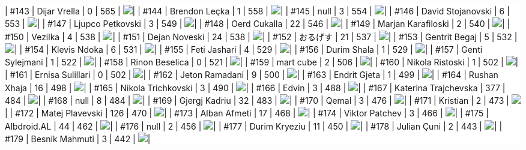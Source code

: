 | #143 | Dijar Vrella | 0 | 565 | ![](https://avatars.githubusercontent.com/u/32791814?s=72&u=fdc780e3c635ee0948867b7851f0d066f0036820&v=4)|
| #144 | Brendon Leçka | 1 | 558 | ![](https://avatars.githubusercontent.com/u/16626628?s=72&v=4)|
| #145 | null | 3 | 554 | ![](https://avatars.githubusercontent.com/u/24274793?s=72&v=4)|
| #146 | David Stojanovski | 6 | 553 | ![](https://avatars.githubusercontent.com/u/17671331?s=72&u=d463f70c701f6c5c9da1d8487223a682595f8942&v=4)|
| #147 | Ljupco Petkovski | 3 | 549 | ![](https://avatars.githubusercontent.com/u/4062917?s=72&v=4)|
| #148 | Oerd Cukalla | 22 | 546 | ![](https://avatars.githubusercontent.com/u/56891?s=72&v=4)|
| #149 | Marjan Karafiloski | 2 | 540 | ![](https://avatars.githubusercontent.com/u/73258028?s=72&u=9b12cc5c018d2f13028ffcfc6b82e783289e9ed8&v=4)|
| #150 | Vezilka | 4 | 538 | ![](https://avatars.githubusercontent.com/u/23087103?s=72&u=7c07ee8a8c396999dcf4ee0fb105c5faa8c8b5ae&v=4)|
| #151 | Dejan Noveski | 24 | 538 | ![](https://avatars.githubusercontent.com/u/398587?s=72&u=929f0f00348004031c875f752b006245aa9f0f4b&v=4)|
| #152 | おるげす | 21 | 537 | ![](https://avatars.githubusercontent.com/u/23742757?s=72&u=96dd3362862d1aebafdf7a3f58b7123f4f3feec8&v=4)|
| #153 | Gentrit Begaj | 5 | 532 | ![](https://avatars.githubusercontent.com/u/72555788?s=72&v=4)|
| #154 | Klevis Ndoka | 6 | 531 | ![](https://avatars.githubusercontent.com/u/3813023?s=72&v=4)|
| #155 | Feti Jashari | 4 | 529 | ![](https://avatars.githubusercontent.com/u/13783736?s=72&v=4)|
| #156 | Durim Shala | 1 | 529 | ![](https://avatars.githubusercontent.com/u/24505600?s=72&v=4)|
| #157 | Genti Sylejmani | 1 | 522 | ![](https://avatars.githubusercontent.com/u/34750886?s=72&v=4)|
| #158 | Rinon Beselica | 0 | 521 | ![](https://avatars.githubusercontent.com/u/16565063?s=72&u=dfd4922ae689859caef81540fc355288ffc3bdc0&v=4)|
| #159 | mart cube | 2 | 506 | ![](https://avatars.githubusercontent.com/u/10200247?s=72&u=ed1b71f4c5ebdae49d15a5fd9d6de3587b7c9e31&v=4)|
| #160 | Nikola Ristoski | 1 | 502 | ![](https://avatars.githubusercontent.com/u/36444216?s=72&u=50c7e344adfb3952075348e031aa687eb30dfb37&v=4)|
| #161 | Ernisa Sulillari | 0 | 502 | ![](https://avatars.githubusercontent.com/u/85611971?s=72&u=787d336248dbeaaec2204de76bd88921a72798aa&v=4)|
| #162 | Jeton Ramadani | 9 | 500 | ![](https://avatars.githubusercontent.com/u/69119243?s=72&u=a871ecfc1de12dc732f070aca3495c2bdca9f56f&v=4)|
| #163 | Endrit Gjeta | 1 | 499 | ![](https://avatars.githubusercontent.com/u/13084540?s=72&v=4)|
| #164 | Rushan Xhaja | 16 | 498 | ![](https://avatars.githubusercontent.com/u/3965508?s=72&v=4)|
| #165 | Nikola Trichkovski | 3 | 490 | ![](https://avatars.githubusercontent.com/u/60677366?s=72&u=77cdbcd705b46bfeca12394af41db9b27c9c7507&v=4)|
| #166 | Edvin | 3 | 488 | ![](https://avatars.githubusercontent.com/u/1382291?s=72&v=4)|
| #167 | Katerina Trajchevska | 377 | 484 | ![](https://avatars.githubusercontent.com/u/6437259?s=72&u=cec695af333d35307f55ce5d300678158adc0be8&v=4)|
| #168 | null | 8 | 484 | ![](https://avatars.githubusercontent.com/u/75097365?s=72&v=4)|
| #169 | Gjergj Kadriu | 32 | 483 | ![](https://avatars.githubusercontent.com/u/24304449?s=72&v=4)|
| #170 | Qemal | 3 | 476 | ![](https://avatars.githubusercontent.com/u/36800086?s=72&v=4)|
| #171 | Kristian | 2 | 473 | ![](https://avatars.githubusercontent.com/u/5465546?s=72&u=ad57a25f798b6e5cb85249a52b6a19b6d1e18caf&v=4)|
| #172 | Matej Plavevski | 126 | 470 | ![](https://avatars.githubusercontent.com/u/24255804?s=72&u=565178800b40c5ef641e221a5b80797d35850f18&v=4)|
| #173 | Alban Afmeti | 17 | 468 | ![](https://avatars.githubusercontent.com/u/11160896?s=72&u=a6fc86d6447ab198d69dc4eacfb0c9bd582d02c7&v=4)|
| #174 | Viktor Patchev | 3 | 466 | ![](https://avatars.githubusercontent.com/u/59229299?s=72&u=ba6ccf11c40e689284068640f9ea9a0fd620f462&v=4)|
| #175 | Albdroid.AL | 44 | 462 | ![](https://avatars.githubusercontent.com/u/60861585?s=72&u=b6f1aa1382c67ce06dff922c4896c8950be34ece&v=4)|
| #176 | null | 2 | 456 | ![](https://avatars.githubusercontent.com/u/77469839?s=72&v=4)|
| #177 | Durim Kryeziu | 11 | 450 | ![](https://avatars.githubusercontent.com/u/11609385?s=72&u=a175dfe02b8ffe4846ee74b9bc9b080ee89ef5f0&v=4)|
| #178 | Julian Çuni | 2 | 443 | ![](https://avatars.githubusercontent.com/u/8204040?s=72&u=d68da1bc2b70d417caca647e4be1d498be3cb4d4&v=4)|
| #179 | Besnik Mahmuti | 3 | 442 | ![](https://avatars.githubusercontent.com/u/17938482?s=72&u=a15955141e4ffe0268dca77f1985647c2c592053&v=4)|